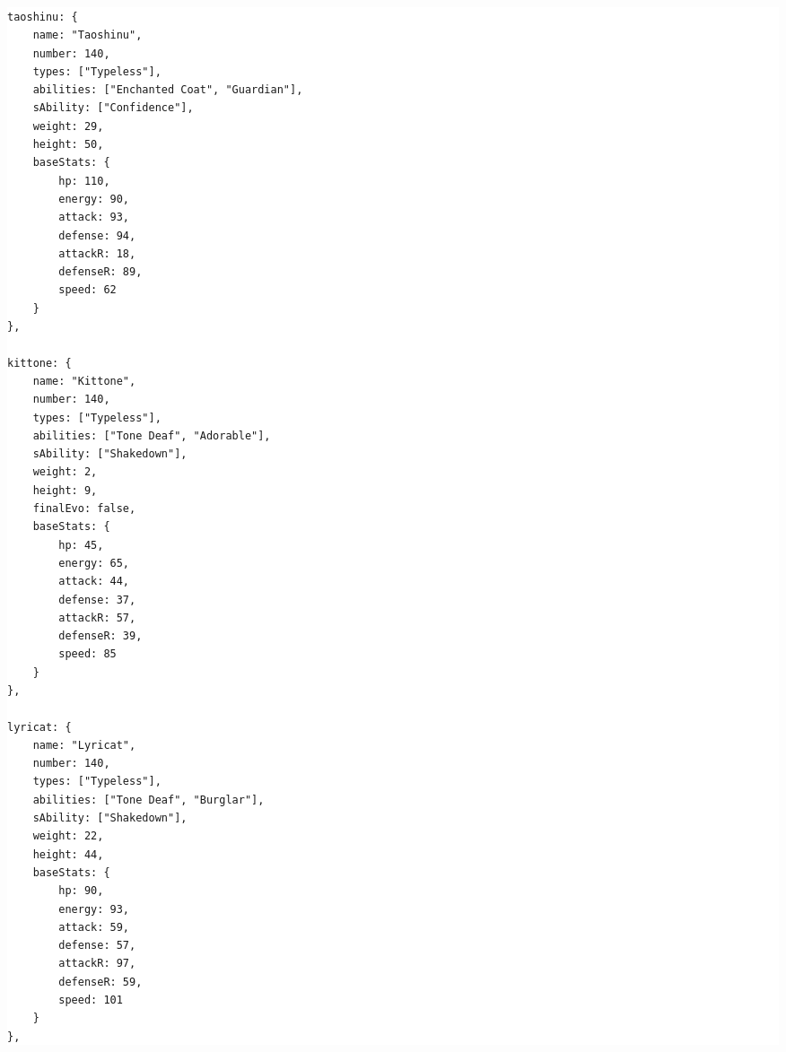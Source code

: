     taoshinu: {
        name: "Taoshinu",
        number: 140,
        types: ["Typeless"],
        abilities: ["Enchanted Coat", "Guardian"],
        sAbility: ["Confidence"],
        weight: 29,
        height: 50,
        baseStats: {
            hp: 110,
            energy: 90,
            attack: 93,
            defense: 94,
            attackR: 18,
            defenseR: 89,
            speed: 62
        }
    },

    kittone: {
        name: "Kittone",
        number: 140,
        types: ["Typeless"],
        abilities: ["Tone Deaf", "Adorable"],
        sAbility: ["Shakedown"],
        weight: 2,
        height: 9,
        finalEvo: false,
        baseStats: {
            hp: 45,
            energy: 65,
            attack: 44,
            defense: 37,
            attackR: 57,
            defenseR: 39,
            speed: 85
        }
    },

    lyricat: {
        name: "Lyricat",
        number: 140,
        types: ["Typeless"],
        abilities: ["Tone Deaf", "Burglar"],
        sAbility: ["Shakedown"],
        weight: 22,
        height: 44,
        baseStats: {
            hp: 90,
            energy: 93,
            attack: 59,
            defense: 57,
            attackR: 97,
            defenseR: 59,
            speed: 101
        }
    },
